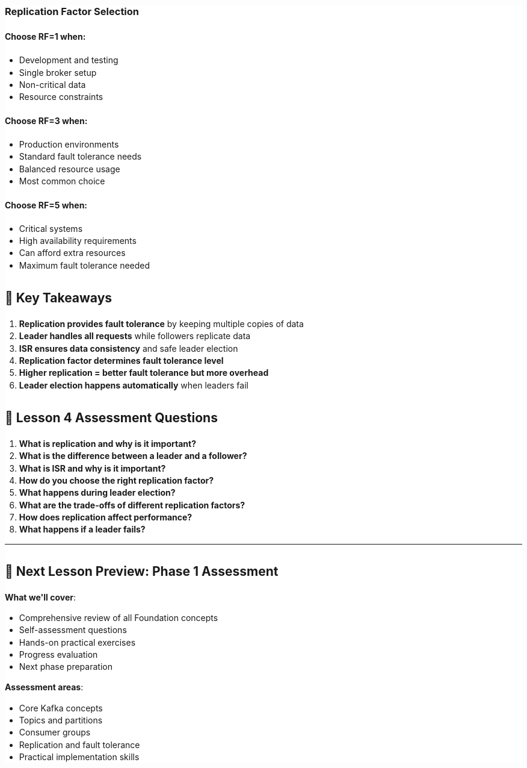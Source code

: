 ### **Replication Factor Selection**

#### **Choose RF=1 when:**
- Development and testing
- Single broker setup
- Non-critical data
- Resource constraints

#### **Choose RF=3 when:**
- Production environments
- Standard fault tolerance needs
- Balanced resource usage
- Most common choice

#### **Choose RF=5 when:**
- Critical systems
- High availability requirements
- Can afford extra resources
- Maximum fault tolerance needed

## 🎯 Key Takeaways

1. **Replication provides fault tolerance** by keeping multiple copies of data
2. **Leader handles all requests** while followers replicate data
3. **ISR ensures data consistency** and safe leader election
4. **Replication factor determines fault tolerance level**
5. **Higher replication = better fault tolerance but more overhead**
6. **Leader election happens automatically** when leaders fail

## 📝 Lesson 4 Assessment Questions

1. **What is replication and why is it important?**
2. **What is the difference between a leader and a follower?**
3. **What is ISR and why is it important?**
4. **How do you choose the right replication factor?**
5. **What happens during leader election?**
6. **What are the trade-offs of different replication factors?**
7. **How does replication affect performance?**
8. **What happens if a leader fails?**

---

## 🔄 Next Lesson Preview: Phase 1 Assessment

**What we'll cover**:
- Comprehensive review of all Foundation concepts
- Self-assessment questions
- Hands-on practical exercises
- Progress evaluation
- Next phase preparation

**Assessment areas**:
- Core Kafka concepts
- Topics and partitions
- Consumer groups
- Replication and fault tolerance
- Practical implementation skills
